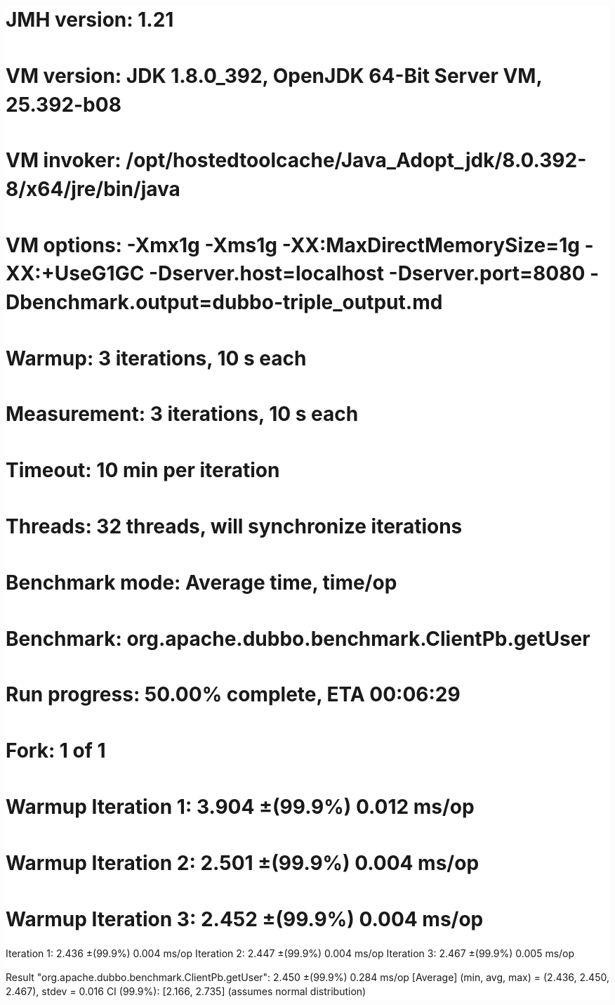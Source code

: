
# JMH version: 1.21
# VM version: JDK 1.8.0_392, OpenJDK 64-Bit Server VM, 25.392-b08
# VM invoker: /opt/hostedtoolcache/Java_Adopt_jdk/8.0.392-8/x64/jre/bin/java
# VM options: -Xmx1g -Xms1g -XX:MaxDirectMemorySize=1g -XX:+UseG1GC -Dserver.host=localhost -Dserver.port=8080 -Dbenchmark.output=dubbo-triple_output.md
# Warmup: 3 iterations, 10 s each
# Measurement: 3 iterations, 10 s each
# Timeout: 10 min per iteration
# Threads: 32 threads, will synchronize iterations
# Benchmark mode: Average time, time/op
# Benchmark: org.apache.dubbo.benchmark.ClientPb.getUser

# Run progress: 50.00% complete, ETA 00:06:29
# Fork: 1 of 1
# Warmup Iteration   1: 3.904 ±(99.9%) 0.012 ms/op
# Warmup Iteration   2: 2.501 ±(99.9%) 0.004 ms/op
# Warmup Iteration   3: 2.452 ±(99.9%) 0.004 ms/op
Iteration   1: 2.436 ±(99.9%) 0.004 ms/op
Iteration   2: 2.447 ±(99.9%) 0.004 ms/op
Iteration   3: 2.467 ±(99.9%) 0.005 ms/op


Result "org.apache.dubbo.benchmark.ClientPb.getUser":
  2.450 ±(99.9%) 0.284 ms/op [Average]
  (min, avg, max) = (2.436, 2.450, 2.467), stdev = 0.016
  CI (99.9%): [2.166, 2.735] (assumes normal distribution)
